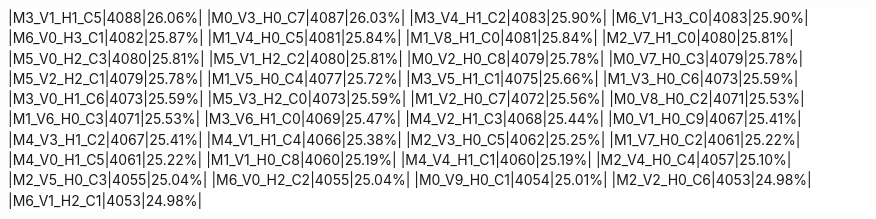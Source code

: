 |M3_V1_H1_C5|4088|26.06%|
|M0_V3_H0_C7|4087|26.03%|
|M3_V4_H1_C2|4083|25.90%|
|M6_V1_H3_C0|4083|25.90%|
|M6_V0_H3_C1|4082|25.87%|
|M1_V4_H0_C5|4081|25.84%|
|M1_V8_H1_C0|4081|25.84%|
|M2_V7_H1_C0|4080|25.81%|
|M5_V0_H2_C3|4080|25.81%|
|M5_V1_H2_C2|4080|25.81%|
|M0_V2_H0_C8|4079|25.78%|
|M0_V7_H0_C3|4079|25.78%|
|M5_V2_H2_C1|4079|25.78%|
|M1_V5_H0_C4|4077|25.72%|
|M3_V5_H1_C1|4075|25.66%|
|M1_V3_H0_C6|4073|25.59%|
|M3_V0_H1_C6|4073|25.59%|
|M5_V3_H2_C0|4073|25.59%|
|M1_V2_H0_C7|4072|25.56%|
|M0_V8_H0_C2|4071|25.53%|
|M1_V6_H0_C3|4071|25.53%|
|M3_V6_H1_C0|4069|25.47%|
|M4_V2_H1_C3|4068|25.44%|
|M0_V1_H0_C9|4067|25.41%|
|M4_V3_H1_C2|4067|25.41%|
|M4_V1_H1_C4|4066|25.38%|
|M2_V3_H0_C5|4062|25.25%|
|M1_V7_H0_C2|4061|25.22%|
|M4_V0_H1_C5|4061|25.22%|
|M1_V1_H0_C8|4060|25.19%|
|M4_V4_H1_C1|4060|25.19%|
|M2_V4_H0_C4|4057|25.10%|
|M2_V5_H0_C3|4055|25.04%|
|M6_V0_H2_C2|4055|25.04%|
|M0_V9_H0_C1|4054|25.01%|
|M2_V2_H0_C6|4053|24.98%|
|M6_V1_H2_C1|4053|24.98%|